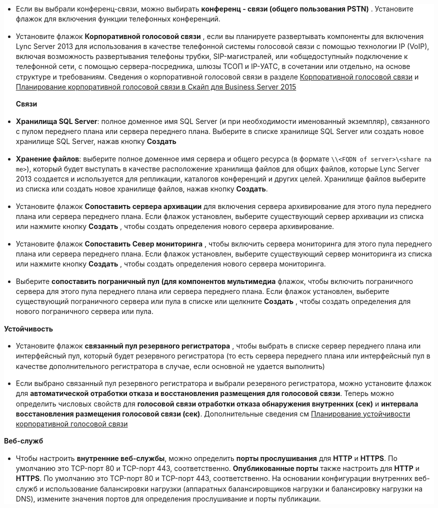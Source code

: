 - Если вы выбрали конференц-связи, можно выбирать **конференц - связи (общего пользования PSTN)** . Установите флажок для включения функции телефонных конференций.
    
- Установите флажок **Корпоративной голосовой связи** , если вы планируете развертывать компоненты для включения Lync Server 2013 для использования в качестве телефонной системы голосовой связи с помощью технологии IP (VoIP), включая возможность развертывания телефоны трубки, SIP-магистралей, или «общедоступный» подключение к телефонной сети, с помощью сервера-посредника, шлюзы ТСОП и IP-УАТС, в сочетании или отдельно, на основе структуре и требованиям. Сведения о корпоративной голосовой связи в разделе [Корпоративной голосовой связи](http://technet.microsoft.com/library/c9da8099-6f4f-4346-ac67-f041bb96072c.aspx) и [Планирование корпоративной голосовой связи в Скайп для Business Server 2015](../../../plan-your-deployment/enterprise-voice-solution/enterprise-voice.md)
    
    **Связи**
    
- **Хранилища SQL Server**: полное доменное имя SQL Server (и при необходимости именованный экземпляр), связанного с пулом переднего плана или сервера переднего плана. Выберите в списке хранилище SQL Server или создать новое хранилище SQL Server, нажав кнопку **Создать**
    
- **Хранение файлов**: выберите полное доменное имя сервера и общего ресурса (в формате `\\<FQDN of server>\<share name>`), который будет выступать в качестве расположение хранилища файлов для общих файлов, которые Lync Server 2013 создается и используется для репликации, каталогов конференций и других целей. Хранилище файлов выберите из списка или создать новое хранилище файлов, нажав кнопку **Создать**.
    
- Установите флажок **Сопоставить сервера архивации** для включения сервера архивирование для этого пула переднего плана или сервера переднего плана. Если флажок установлен, выберите существующий сервер архивации из списка или нажмите кнопку **Создать** , чтобы создать определения нового сервера архивирование.
    
- Установите флажок **Сопоставить Север мониторинга** , чтобы включить сервера мониторинга для этого пула переднего плана или сервера переднего плана. Если флажок установлен, выберите существующий сервер мониторинга из списка или нажмите кнопку **Создать** , чтобы создать определения нового сервера мониторинга.
    
- Выберите **сопоставить пограничный пул (для компонентов мультимедиа** флажок, чтобы включить пограничного сервера для этого пула переднего плана или сервера переднего плана. Если флажок установлен, выберите существующий пограничного сервера или пула в списке или щелкните **Создать** , чтобы создать определения для нового пограничного сервера или пула.
    
 **Устойчивость**
  
- Установите флажок **связанный пул резервного регистратора** , чтобы выбрать в списке сервер переднего плана или интерфейсный пул, который будет резервного регистратора (то есть сервера переднего плана или интерфейсный пул в качестве дополнительного регистратора в случае, если основной не удается выполнить)
    
- Если выбрано связанный пул резервного регистратора и выбрали резервного регистратора, можно установите флажок для **автоматической отработки отказа и восстановления размещения для голосовой связи**. Теперь можно определить числовых свойств для **голосовой связи отработки отказа обнаружения внутренних (сек)** и **интервала восстановления размещения голосовой связи (сек)**. Дополнительные сведения см [Планирование устойчивости корпоративной голосовой связи](http://technet.microsoft.com/library/ca116700-1055-4ca5-9b87-4c7f380c3655.aspx)
    
 **Веб-служб**
  
- Чтобы настроить **внутренние веб-службы**, можно определить **порты прослушивания** для **HTTP** и **HTTPS**. По умолчанию это TCP-порт 80 и TCP-порт 443, соответственно. **Опубликованные порты** также настроить для **HTTP** и **HTTPS**. По умолчанию это TCP-порт 80 и TCP-порт 443, соответственно. На основании конфигурации внутренних веб-служб и использование балансировки нагрузки (аппаратных балансировщиков нагрузки и балансировку нагрузки на DNS), измените значения портов для определения прослушивание и порты публикации.
    